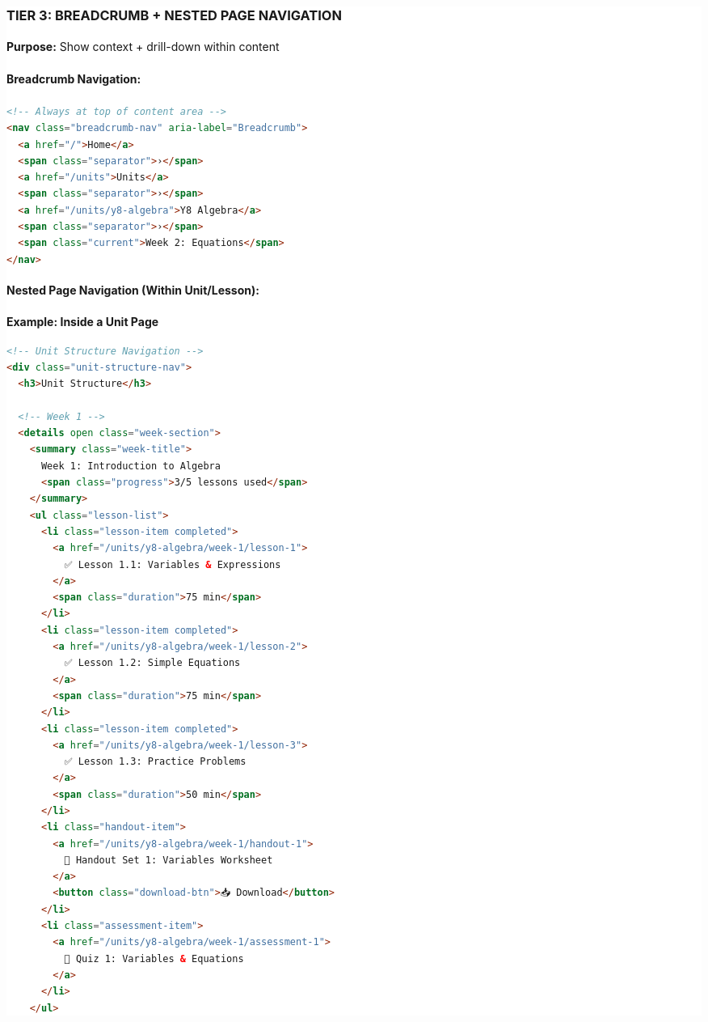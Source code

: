 ### **TIER 3: BREADCRUMB + NESTED PAGE NAVIGATION**

**Purpose:** Show context + drill-down within content

#### **Breadcrumb Navigation:**

```html
<!-- Always at top of content area -->
<nav class="breadcrumb-nav" aria-label="Breadcrumb">
  <a href="/">Home</a>
  <span class="separator">›</span>
  <a href="/units">Units</a>
  <span class="separator">›</span>
  <a href="/units/y8-algebra">Y8 Algebra</a>
  <span class="separator">›</span>
  <span class="current">Week 2: Equations</span>
</nav>
```

#### **Nested Page Navigation (Within Unit/Lesson):**

**Example: Inside a Unit Page**

```html
<!-- Unit Structure Navigation -->
<div class="unit-structure-nav">
  <h3>Unit Structure</h3>
  
  <!-- Week 1 -->
  <details open class="week-section">
    <summary class="week-title">
      Week 1: Introduction to Algebra
      <span class="progress">3/5 lessons used</span>
    </summary>
    <ul class="lesson-list">
      <li class="lesson-item completed">
        <a href="/units/y8-algebra/week-1/lesson-1">
          ✅ Lesson 1.1: Variables & Expressions
        </a>
        <span class="duration">75 min</span>
      </li>
      <li class="lesson-item completed">
        <a href="/units/y8-algebra/week-1/lesson-2">
          ✅ Lesson 1.2: Simple Equations
        </a>
        <span class="duration">75 min</span>
      </li>
      <li class="lesson-item completed">
        <a href="/units/y8-algebra/week-1/lesson-3">
          ✅ Lesson 1.3: Practice Problems
        </a>
        <span class="duration">50 min</span>
      </li>
      <li class="handout-item">
        <a href="/units/y8-algebra/week-1/handout-1">
          📄 Handout Set 1: Variables Worksheet
        </a>
        <button class="download-btn">📥 Download</button>
      </li>
      <li class="assessment-item">
        <a href="/units/y8-algebra/week-1/assessment-1">
          📝 Quiz 1: Variables & Equations
        </a>
      </li>
    </ul>
```